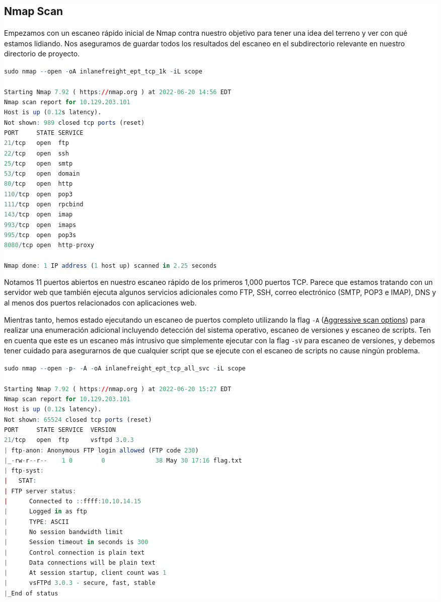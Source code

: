 ## Nmap Scan

Empezamos con un escaneo rápido inicial de Nmap contra nuestro objetivo para tener una idea del terreno y ver con qué estamos lidiando. Nos aseguramos de guardar todos los resultados del escaneo en el subdirectorio relevante en nuestro directorio de proyecto.

```r
sudo nmap --open -oA inlanefreight_ept_tcp_1k -iL scope 

Starting Nmap 7.92 ( https://nmap.org ) at 2022-06-20 14:56 EDT
Nmap scan report for 10.129.203.101
Host is up (0.12s latency).
Not shown: 989 closed tcp ports (reset)
PORT     STATE SERVICE
21/tcp   open  ftp
22/tcp   open  ssh
25/tcp   open  smtp
53/tcp   open  domain
80/tcp   open  http
110/tcp  open  pop3
111/tcp  open  rpcbind
143/tcp  open  imap
993/tcp  open  imaps
995/tcp  open  pop3s
8080/tcp open  http-proxy

Nmap done: 1 IP address (1 host up) scanned in 2.25 seconds
```

Notamos 11 puertos abiertos en nuestro escaneo rápido de los primeros 1,000 puertos TCP. Parece que estamos tratando con un servidor web que también ejecuta algunos servicios adicionales como FTP, SSH, correo electrónico (SMTP, POP3 e IMAP), DNS y al menos dos puertos relacionados con aplicaciones web.

Mientras tanto, hemos estado ejecutando un escaneo de puertos completo utilizando la flag `-A` ([Aggressive scan options](https://nmap.org/book/man-misc-options.html)) para realizar una enumeración adicional incluyendo detección del sistema operativo, escaneo de versiones y escaneo de scripts. Ten en cuenta que este es un escaneo más intrusivo que simplemente ejecutar con la flag `-sV` para escaneo de versiones, y debemos tener cuidado para asegurarnos de que cualquier script que se ejecute con el escaneo de scripts no cause ningún problema.

```r
sudo nmap --open -p- -A -oA inlanefreight_ept_tcp_all_svc -iL scope

Starting Nmap 7.92 ( https://nmap.org ) at 2022-06-20 15:27 EDT
Nmap scan report for 10.129.203.101
Host is up (0.12s latency).
Not shown: 65524 closed tcp ports (reset)
PORT     STATE SERVICE  VERSION
21/tcp   open  ftp      vsftpd 3.0.3
| ftp-anon: Anonymous FTP login allowed (FTP code 230)
|_-rw-r--r--    1 0        0              38 May 30 17:16 flag.txt
| ftp-syst: 
|   STAT: 
| FTP server status:
|      Connected to ::ffff:10.10.14.15
|      Logged in as ftp
|      TYPE: ASCII
|      No session bandwidth limit
|      Session timeout in seconds is 300
|      Control connection is plain text
|      Data connections will be plain text
|      At session startup, client count was 1
|      vsFTPd 3.0.3 - secure, fast, stable
|_End of status
```